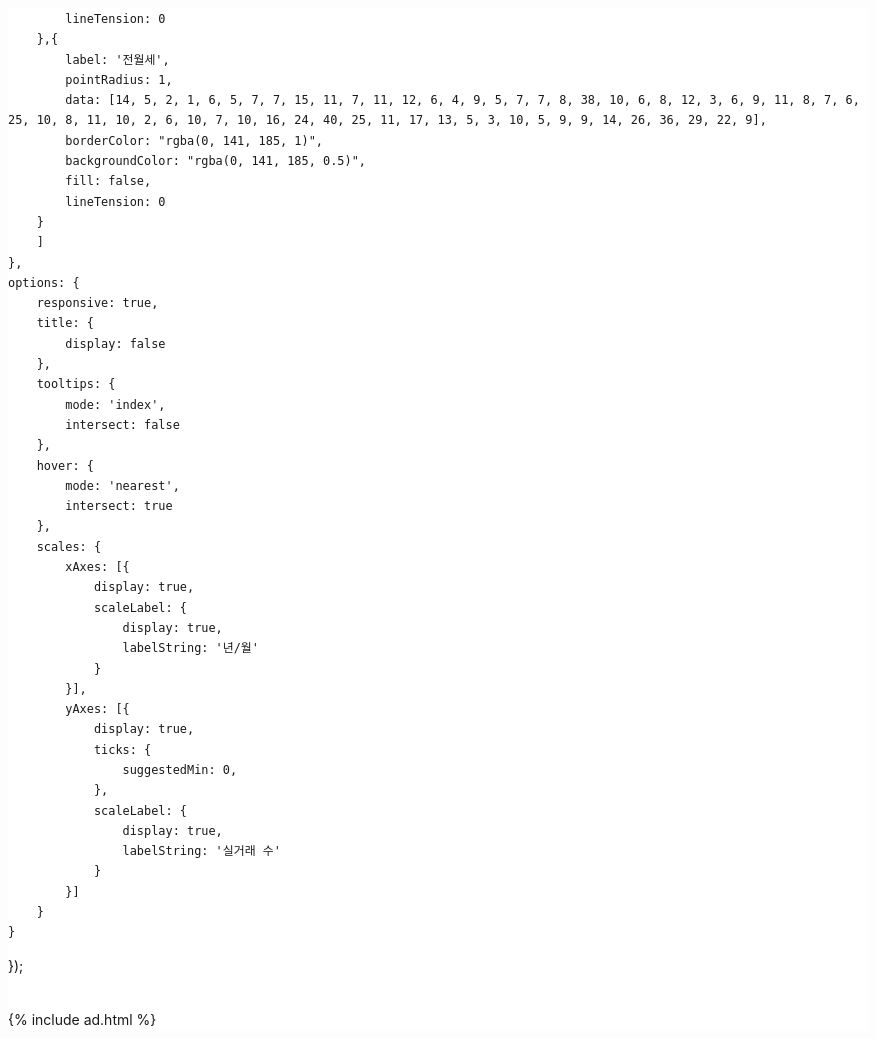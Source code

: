             lineTension: 0
        },{
            label: '전월세',
            pointRadius: 1,
            data: [14, 5, 2, 1, 6, 5, 7, 7, 15, 11, 7, 11, 12, 6, 4, 9, 5, 7, 7, 8, 38, 10, 6, 8, 12, 3, 6, 9, 11, 8, 7, 6, 25, 10, 8, 11, 10, 2, 6, 10, 7, 10, 16, 24, 40, 25, 11, 17, 13, 5, 3, 10, 5, 9, 9, 14, 26, 36, 29, 22, 9],
            borderColor: "rgba(0, 141, 185, 1)",
            backgroundColor: "rgba(0, 141, 185, 0.5)",
            fill: false,
            lineTension: 0
        }
        ]
    },
    options: {
        responsive: true,
        title: {
            display: false
        },
        tooltips: {
            mode: 'index',
            intersect: false
        },
        hover: {
            mode: 'nearest',
            intersect: true
        },
        scales: {
            xAxes: [{
                display: true,
                scaleLabel: {
                    display: true,
                    labelString: '년/월'
                }
            }],
            yAxes: [{
                display: true,
                ticks: {
                    suggestedMin: 0,
                },
                scaleLabel: {
                    display: true,
                    labelString: '실거래 수'
                }
            }]
        }
    }
});

</script>


<br>
{% include ad.html %}
<br>

